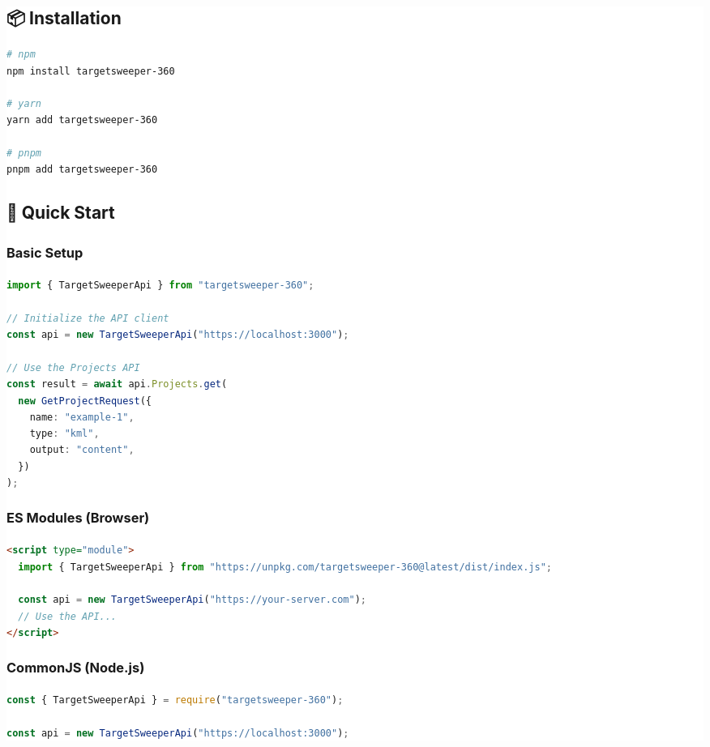 ## 📦 Installation

```bash
# npm
npm install targetsweeper-360

# yarn
yarn add targetsweeper-360

# pnpm
pnpm add targetsweeper-360
```

## 🚀 Quick Start

### Basic Setup

```typescript
import { TargetSweeperApi } from "targetsweeper-360";

// Initialize the API client
const api = new TargetSweeperApi("https://localhost:3000");

// Use the Projects API
const result = await api.Projects.get(
  new GetProjectRequest({
    name: "example-1",
    type: "kml",
    output: "content",
  })
);
```

### ES Modules (Browser)

```html
<script type="module">
  import { TargetSweeperApi } from "https://unpkg.com/targetsweeper-360@latest/dist/index.js";

  const api = new TargetSweeperApi("https://your-server.com");
  // Use the API...
</script>
```

### CommonJS (Node.js)

```javascript
const { TargetSweeperApi } = require("targetsweeper-360");

const api = new TargetSweeperApi("https://localhost:3000");
```
